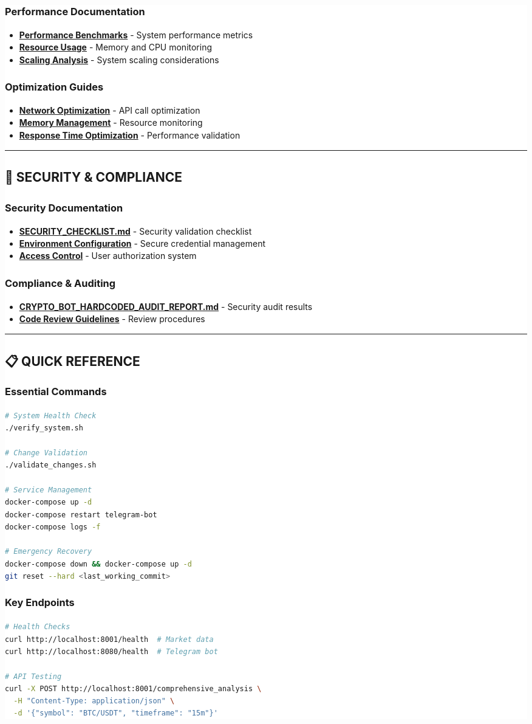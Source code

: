 ### **Performance Documentation**
- **[Performance Benchmarks](CLAUDE.md#performance-optimizations)** - System performance metrics
- **[Resource Usage](verify_system.sh)** - Memory and CPU monitoring
- **[Scaling Analysis](scaling_analysis.md)** - System scaling considerations

### **Optimization Guides**
- **[Network Optimization](services/market-data/main.py)** - API call optimization
- **[Memory Management](SYSTEM_PROTECTION_GUIDE.md#monitoring--alerting)** - Resource monitoring
- **[Response Time Optimization](validate_changes.sh)** - Performance validation

---

## 🔐 SECURITY & COMPLIANCE

### **Security Documentation**
- **[SECURITY_CHECKLIST.md](SECURITY_CHECKLIST.md)** - Security validation checklist
- **[Environment Configuration](SYSTEM_PROTECTION_GUIDE.md#environment-configuration-drift)** - Secure credential management
- **[Access Control](CLAUDE.md#security--configuration)** - User authorization system

### **Compliance & Auditing**
- **[CRYPTO_BOT_HARDCODED_AUDIT_REPORT.md](CRYPTO_BOT_HARDCODED_AUDIT_REPORT.md)** - Security audit results
- **[Code Review Guidelines](DEVELOPMENT_WORKFLOW.md#safe-change-process)** - Review procedures

---

## 📋 QUICK REFERENCE

### **Essential Commands**
```bash
# System Health Check
./verify_system.sh

# Change Validation
./validate_changes.sh

# Service Management
docker-compose up -d
docker-compose restart telegram-bot
docker-compose logs -f

# Emergency Recovery
docker-compose down && docker-compose up -d
git reset --hard <last_working_commit>
```

### **Key Endpoints**
```bash
# Health Checks
curl http://localhost:8001/health  # Market data
curl http://localhost:8080/health  # Telegram bot

# API Testing
curl -X POST http://localhost:8001/comprehensive_analysis \
  -H "Content-Type: application/json" \
  -d '{"symbol": "BTC/USDT", "timeframe": "15m"}'
```
